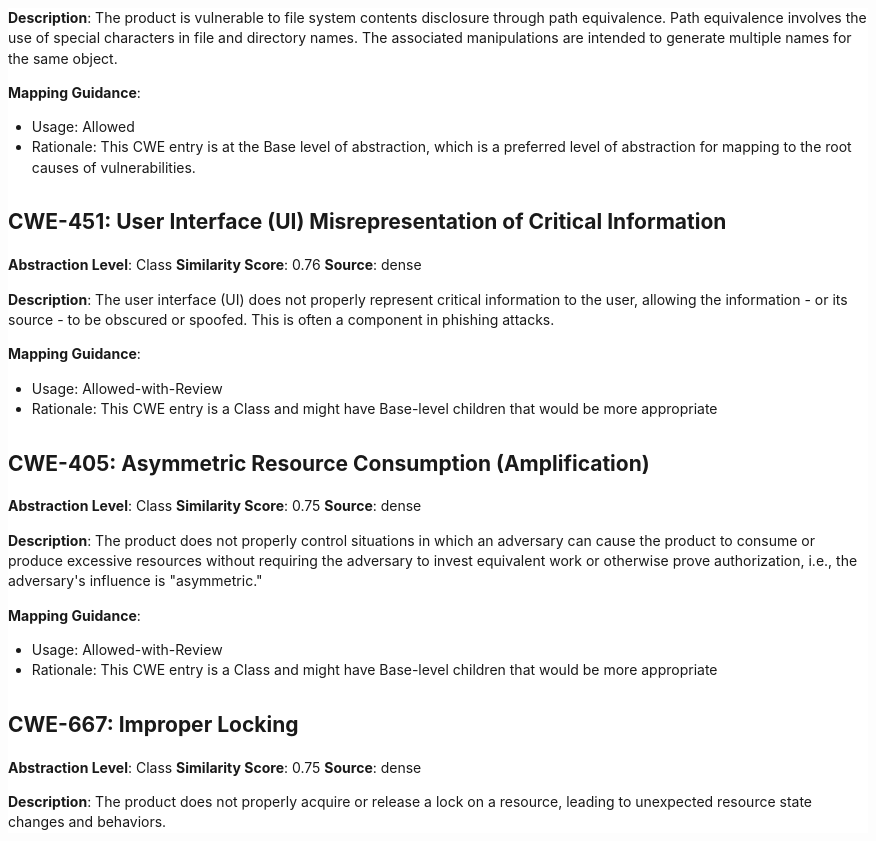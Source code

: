 **Description**:
The product is vulnerable to file system contents disclosure through path equivalence. Path equivalence involves the use of special characters in file and directory names. The associated manipulations are intended to generate multiple names for the same object.

**Mapping Guidance**:
- Usage: Allowed
- Rationale: This CWE entry is at the Base level of abstraction, which is a preferred level of abstraction for mapping to the root causes of vulnerabilities.



## CWE-451: User Interface (UI) Misrepresentation of Critical Information
**Abstraction Level**: Class
**Similarity Score**: 0.76
**Source**: dense

**Description**:
The user interface (UI) does not properly represent critical information to the user, allowing the information - or its source - to be obscured or spoofed. This is often a component in phishing attacks.

**Mapping Guidance**:
- Usage: Allowed-with-Review
- Rationale: This CWE entry is a Class and might have Base-level children that would be more appropriate



## CWE-405: Asymmetric Resource Consumption (Amplification)
**Abstraction Level**: Class
**Similarity Score**: 0.75
**Source**: dense

**Description**:
The product does not properly control situations in which an adversary can cause the product to consume or produce excessive resources without requiring the adversary to invest equivalent work or otherwise prove authorization, i.e., the adversary's influence is "asymmetric."

**Mapping Guidance**:
- Usage: Allowed-with-Review
- Rationale: This CWE entry is a Class and might have Base-level children that would be more appropriate



## CWE-667: Improper Locking
**Abstraction Level**: Class
**Similarity Score**: 0.75
**Source**: dense

**Description**:
The product does not properly acquire or release a lock on a resource, leading to unexpected resource state changes and behaviors.
